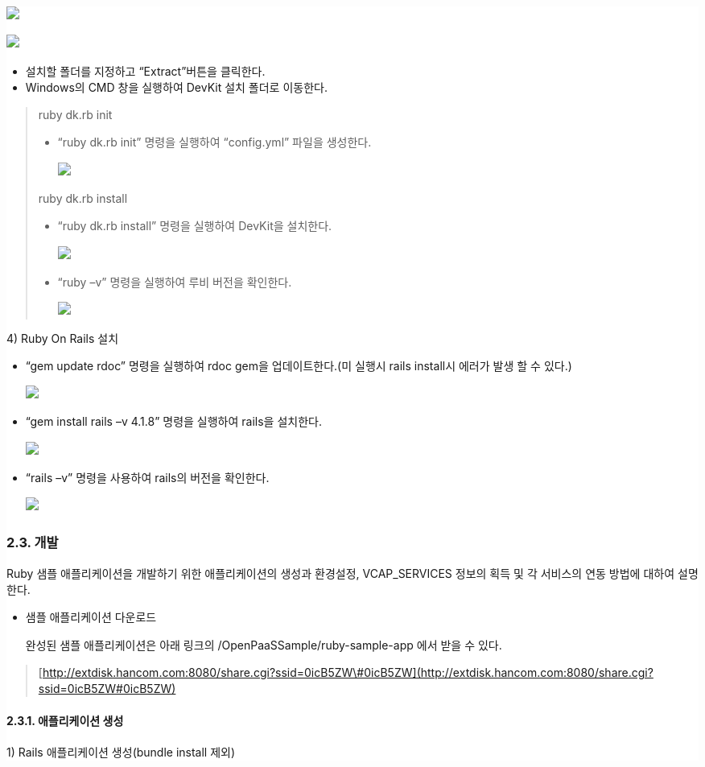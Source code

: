   ![](https://github.com/paas-ta0812/test-1-2/tree/581ff21f2c0942b5817f22d843f84cee02490039/Sample-App-Guide/image/ruby/ruby_06.png)  

  ![](https://github.com/paas-ta0812/test-1-2/tree/581ff21f2c0942b5817f22d843f84cee02490039/Sample-App-Guide/image/ruby/ruby_07.png)  

* 설치할 폴더를 지정하고 “Extract”버튼을 클릭한다.
* Windows의 CMD 창을 실행하여 DevKit 설치 폴더로 이동한다.  

> ruby dk.rb init
>
> * “ruby dk.rb init” 명령을 실행하여 “config.yml” 파일을 생성한다.
>
>   ![](https://github.com/paas-ta0812/test-1-2/tree/581ff21f2c0942b5817f22d843f84cee02490039/Sample-App-Guide/image/ruby/ruby_08.png) 
>
> ruby dk.rb install
>
> * “ruby dk.rb install” 명령을 실행하여 DevKit을 설치한다.
>
>   ![](https://github.com/paas-ta0812/test-1-2/tree/581ff21f2c0942b5817f22d843f84cee02490039/Sample-App-Guide/image/ruby/ruby_09.png) 
>
> * “ruby –v” 명령을 실행하여 루비 버전을 확인한다.
>
>   ![](https://github.com/paas-ta0812/test-1-2/tree/581ff21f2c0942b5817f22d843f84cee02490039/Sample-App-Guide/image/ruby/ruby_10.png)

4\) Ruby On Rails 설치

* “gem update rdoc” 명령을 실행하여 rdoc gem을 업데이트한다.\(미 실행시 rails install시 에러가 발생 할 수 있다.\)

  ![](https://github.com/paas-ta0812/test-1-2/tree/581ff21f2c0942b5817f22d843f84cee02490039/Sample-App-Guide/image/ruby/ruby_11.png) 

* “gem install rails –v 4.1.8” 명령을 실행하여 rails을 설치한다.

  ![](https://github.com/paas-ta0812/test-1-2/tree/581ff21f2c0942b5817f22d843f84cee02490039/Sample-App-Guide/image/ruby/ruby_12.png) 

* “rails –v” 명령을 사용하여 rails의 버전을 확인한다.

  ![](https://github.com/paas-ta0812/test-1-2/tree/581ff21f2c0942b5817f22d843f84cee02490039/Sample-App-Guide/image/ruby/ruby_13.png) 

### 2.3.    개발

Ruby 샘플 애플리케이션을 개발하기 위한 애플리케이션의 생성과 환경설정, VCAP\_SERVICES 정보의 획득 및 각 서비스의 연동 방법에 대하여 설명한다.

* 샘플 애플리케이션 다운로드

  완성된 샘플 애플리케이션은 아래 링크의 /OpenPaaSSample/ruby-sample-app 에서 받을 수 있다.

> [http://extdisk.hancom.com:8080/share.cgi?ssid=0icB5ZW\#0icB5ZW](http://extdisk.hancom.com:8080/share.cgi?ssid=0icB5ZW#0icB5ZW)

#### 2.3.1.    애플리케이션 생성

1\) Rails 애플리케이션 생성\(bundle install 제외\)
